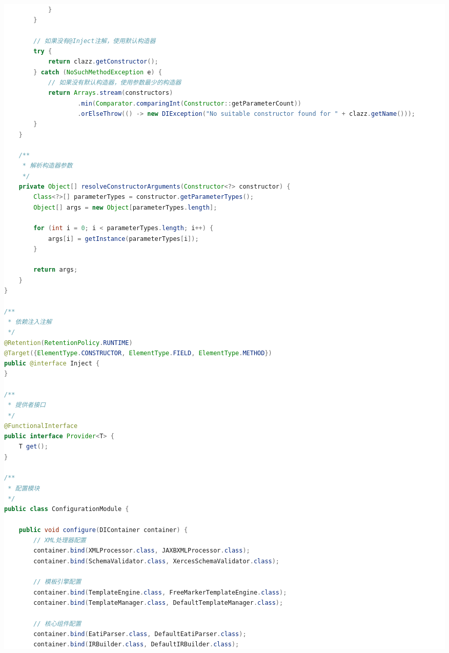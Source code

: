 ```java
            }
        }
        
        // 如果没有@Inject注解，使用默认构造器
        try {
            return clazz.getConstructor();
        } catch (NoSuchMethodException e) {
            // 如果没有默认构造器，使用参数最少的构造器
            return Arrays.stream(constructors)
                    .min(Comparator.comparingInt(Constructor::getParameterCount))
                    .orElseThrow(() -> new DIException("No suitable constructor found for " + clazz.getName()));
        }
    }
    
    /**
     * 解析构造器参数
     */
    private Object[] resolveConstructorArguments(Constructor<?> constructor) {
        Class<?>[] parameterTypes = constructor.getParameterTypes();
        Object[] args = new Object[parameterTypes.length];
        
        for (int i = 0; i < parameterTypes.length; i++) {
            args[i] = getInstance(parameterTypes[i]);
        }
        
        return args;
    }
}

/**
 * 依赖注入注解
 */
@Retention(RetentionPolicy.RUNTIME)
@Target({ElementType.CONSTRUCTOR, ElementType.FIELD, ElementType.METHOD})
public @interface Inject {
}

/**
 * 提供者接口
 */
@FunctionalInterface
public interface Provider<T> {
    T get();
}

/**
 * 配置模块
 */
public class ConfigurationModule {
    
    public void configure(DIContainer container) {
        // XML处理器配置
        container.bind(XMLProcessor.class, JAXBXMLProcessor.class);
        container.bind(SchemaValidator.class, XercesSchemaValidator.class);
        
        // 模板引擎配置
        container.bind(TemplateEngine.class, FreeMarkerTemplateEngine.class);
        container.bind(TemplateManager.class, DefaultTemplateManager.class);
        
        // 核心组件配置
        container.bind(EatiParser.class, DefaultEatiParser.class);
        container.bind(IRBuilder.class, DefaultIRBuilder.class);
```